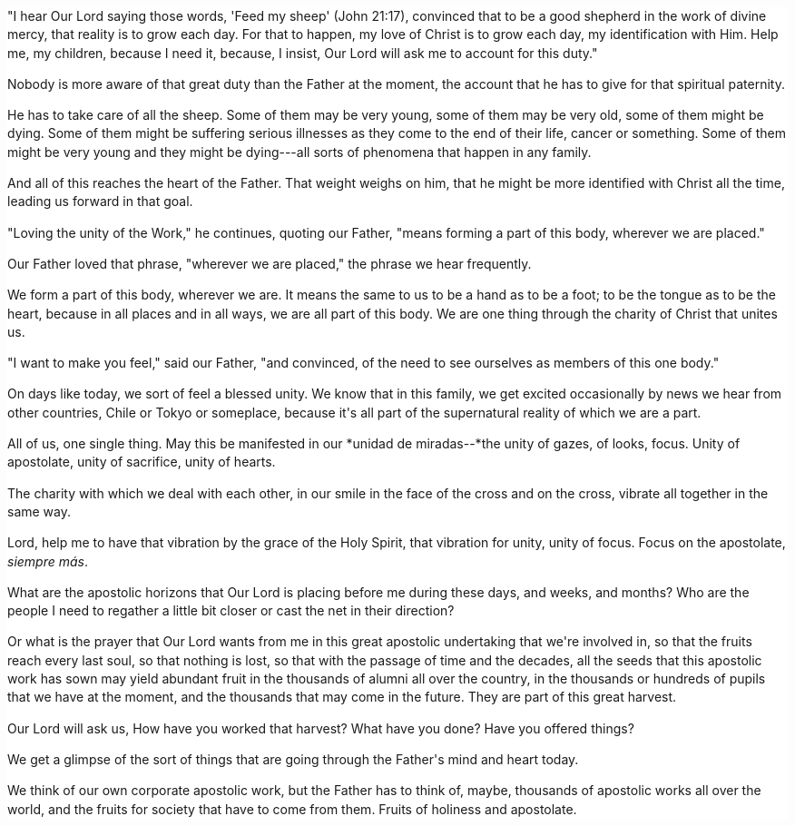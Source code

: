 "I hear Our Lord saying those words, 'Feed my sheep' (John 21:17), convinced that to be a good shepherd in the work of divine mercy, that reality is to grow each day. For that to happen, my love of Christ is to grow each day, my identification with Him. Help me, my children, because I need it, because, I insist, Our Lord will ask me to account for this duty."

Nobody is more aware of that great duty than the Father at the moment, the account that he has to give for that spiritual paternity.

He has to take care of all the sheep. Some of them may be very young, some of them may be very old, some of them might be dying. Some of them might be suffering serious illnesses as they come to the end of their life, cancer or something. Some of them might be very young and they might be dying---all sorts of phenomena that happen in any family.

And all of this reaches the heart of the Father. That weight weighs on him, that he might be more identified with Christ all the time, leading us forward in that goal.

"Loving the unity of the Work," he continues, quoting our Father, "means forming a part of this body, wherever we are placed."

Our Father loved that phrase, "wherever we are placed," the phrase we hear frequently.

We form a part of this body, wherever we are. It means the same to us to be a hand as to be a foot; to be the tongue as to be the heart, because in all places and in all ways, we are all part of this body. We are one thing through the charity of Christ that unites us.

"I want to make you feel," said our Father, "and convinced, of the need to see ourselves as members of this one body."

On days like today, we sort of feel a blessed unity. We know that in this family, we get excited occasionally by news we hear from other countries, Chile or Tokyo or someplace, because it\'s all part of the supernatural reality of which we are a part.

All of us, one single thing. May this be manifested in our *unidad de miradas--*the unity of gazes, of looks, focus. Unity of apostolate, unity of sacrifice, unity of hearts.

The charity with which we deal with each other, in our smile in the face of the cross and on the cross, vibrate all together in the same way.

Lord, help me to have that vibration by the grace of the Holy Spirit, that vibration for unity, unity of focus. Focus on the apostolate, *siempre más*.

What are the apostolic horizons that Our Lord is placing before me during these days, and weeks, and months? Who are the people I need to regather a little bit closer or cast the net in their direction?

Or what is the prayer that Our Lord wants from me in this great apostolic undertaking that we\'re involved in, so that the fruits reach every last soul, so that nothing is lost, so that with the passage of time and the decades, all the seeds that this apostolic work has sown may yield abundant fruit in the thousands of alumni all over the country, in the thousands or hundreds of pupils that we have at the moment, and the thousands that may come in the future. They are part of this great harvest.

Our Lord will ask us, How have you worked that harvest? What have you done? Have you offered things?

We get a glimpse of the sort of things that are going through the Father\'s mind and heart today.

We think of our own corporate apostolic work, but the Father has to think of, maybe, thousands of apostolic works all over the world, and the fruits for society that have to come from them. Fruits of holiness and apostolate.
